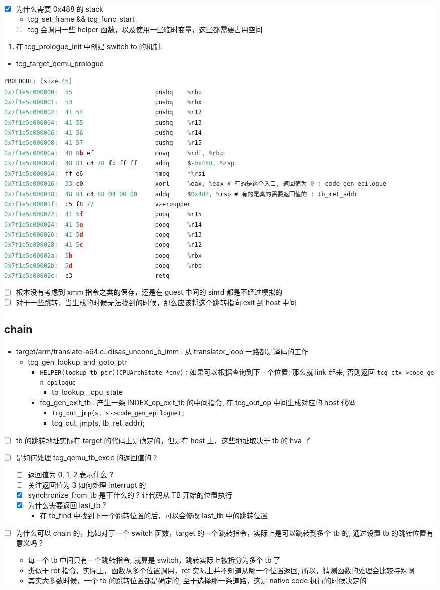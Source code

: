 - [x] 为什么需要 0x488 的 stack
  - tcg_set_frame && tcg_func_start
  - [ ] tcg 会调用一些 helper 函数，以及使用一些临时变量，这些都需要占用空间

1. 在 tcg_prologue_init 中创建 switch to 的机制:
  - tcg_target_qemu_prologue

```c
PROLOGUE: [size=45]
0x7f1e5c000000:  55                       pushq    %rbp
0x7f1e5c000001:  53                       pushq    %rbx
0x7f1e5c000002:  41 54                    pushq    %r12
0x7f1e5c000004:  41 55                    pushq    %r13
0x7f1e5c000006:  41 56                    pushq    %r14
0x7f1e5c000008:  41 57                    pushq    %r15
0x7f1e5c00000a:  48 8b ef                 movq     %rdi, %rbp
0x7f1e5c00000d:  48 81 c4 78 fb ff ff     addq     $-0x488, %rsp
0x7f1e5c000014:  ff e6                    jmpq     *%rsi
0x7f1e5c000016:  33 c0                    xorl     %eax, %eax # 有的是这个入口, 返回值为 0 : code_gen_epilogue
0x7f1e5c000018:  48 81 c4 88 04 00 00     addq     $0x488, %rsp # 有的是真的需要返回值的 : tb_ret_addr
0x7f1e5c00001f:  c5 f8 77                 vzeroupper 
0x7f1e5c000022:  41 5f                    popq     %r15
0x7f1e5c000024:  41 5e                    popq     %r14
0x7f1e5c000026:  41 5d                    popq     %r13
0x7f1e5c000028:  41 5c                    popq     %r12
0x7f1e5c00002a:  5b                       popq     %rbx
0x7f1e5c00002b:  5d                       popq     %rbp
0x7f1e5c00002c:  c3                       retq     
```

- [ ] 根本没有考虑到 xmm 指令之类的保存，还是在 guest 中间的 simd 都是不经过模拟的
- [ ] 对于一些跳转，当生成的时候无法找到的时候，那么应该将这个跳转指向 exit 到 host 中间

## chain

- target/arm/translate-a64.c::disas_uncond_b_imm : 从 translator_loop 一路都是译码的工作
  - tcg_gen_lookup_and_goto_ptr
    - `HELPER(lookup_tb_ptr)(CPUArchState *env)`  : 如果可以根据查询到下一个位置, 那么就 link 起来, 否则返回 `tcg_ctx->code_gen_epilogue`
      - tb_lookup__cpu_state
    - tcg_gen_exit_tb : 产生一条 INDEX_op_exit_tb 的中间指令, 在 tcg_out_op 中间生成对应的 host 代码
      - `tcg_out_jmp(s, s->code_gen_epilogue);`
      - tcg_out_jmp(s, tb_ret_addr);

- [ ] tb 的跳转地址实际在 target 的代码上是确定的，但是在 host 上，这些地址取决于 tb 的 hva 了

- [ ] 是如何处理 tcg_qemu_tb_exec 的返回值的 ?
  - [ ] 返回值为 0, 1, 2 表示什么 ?
  - [ ] 关注返回值为 3 如何处理 interrupt 的
  - [x] synchronize_from_tb 是干什么的 ? 让代码从 TB 开始的位置执行
  - [x] 为什么需要返回 last_tb ?
    - 在 tb_find 中找到下一个跳转位置的后，可以会修改 last_tb 中的跳转位置

- [ ] 为什么可以 chain 的，比如对于一个 switch 函数，target 的一个跳转指令，实际上是可以跳转到多个 tb 的, 通过设置 tb 的跳转位置有意义吗 ?
  - 每一个 tb 中间只有一个跳转指令, 就算是 switch，跳转实际上被拆分为多个 tb 了
  - 类似于 ret 指令，实际上，函数从多个位置调用，ret 实际上并不知道从哪一个位置返回, 所以，猜测函数的处理会比较特殊啊
  - 其实大多数时候，一个 tb 的跳转位置都是确定的, 至于选择那一条道路，这是 native code 执行的时候决定的


[^1]: https://stackoverflow.com/questions/48139513/asm-x86-64-avx-xmm-and-ymm-registers-differences